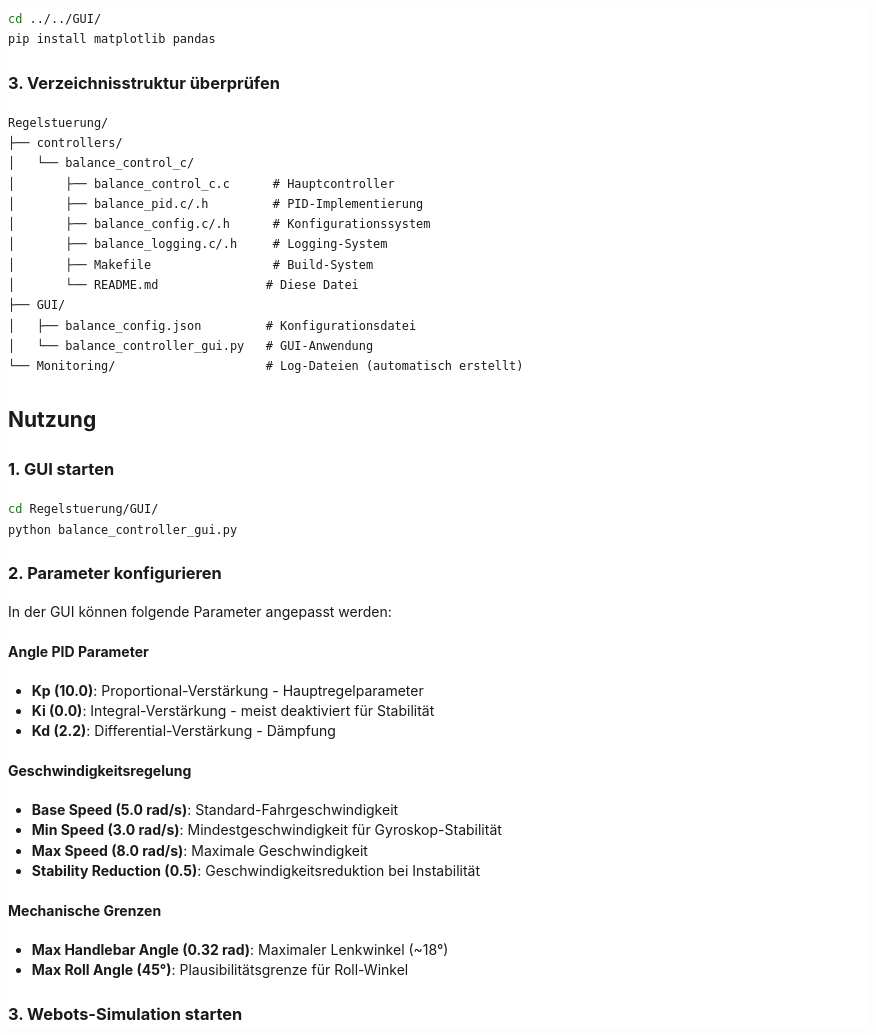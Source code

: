 ```bash
cd ../../GUI/
pip install matplotlib pandas
```

### 3. Verzeichnisstruktur überprüfen

```
Regelstuerung/
├── controllers/
│   └── balance_control_c/
│       ├── balance_control_c.c      # Hauptcontroller
│       ├── balance_pid.c/.h         # PID-Implementierung
│       ├── balance_config.c/.h      # Konfigurationssystem
│       ├── balance_logging.c/.h     # Logging-System
│       ├── Makefile                 # Build-System
│       └── README.md               # Diese Datei
├── GUI/
│   ├── balance_config.json         # Konfigurationsdatei
│   └── balance_controller_gui.py   # GUI-Anwendung
└── Monitoring/                     # Log-Dateien (automatisch erstellt)
```

## Nutzung

### 1. GUI starten

```bash
cd Regelstuerung/GUI/
python balance_controller_gui.py
```

### 2. Parameter konfigurieren

In der GUI können folgende Parameter angepasst werden:

#### **Angle PID Parameter**
- **Kp (10.0)**: Proportional-Verstärkung - Hauptregelparameter
- **Ki (0.0)**: Integral-Verstärkung - meist deaktiviert für Stabilität
- **Kd (2.2)**: Differential-Verstärkung - Dämpfung

#### **Geschwindigkeitsregelung**
- **Base Speed (5.0 rad/s)**: Standard-Fahrgeschwindigkeit
- **Min Speed (3.0 rad/s)**: Mindestgeschwindigkeit für Gyroskop-Stabilität
- **Max Speed (8.0 rad/s)**: Maximale Geschwindigkeit
- **Stability Reduction (0.5)**: Geschwindigkeitsreduktion bei Instabilität

#### **Mechanische Grenzen**
- **Max Handlebar Angle (0.32 rad)**: Maximaler Lenkwinkel (~18°)
- **Max Roll Angle (45°)**: Plausibilitätsgrenze für Roll-Winkel

### 3. Webots-Simulation starten
